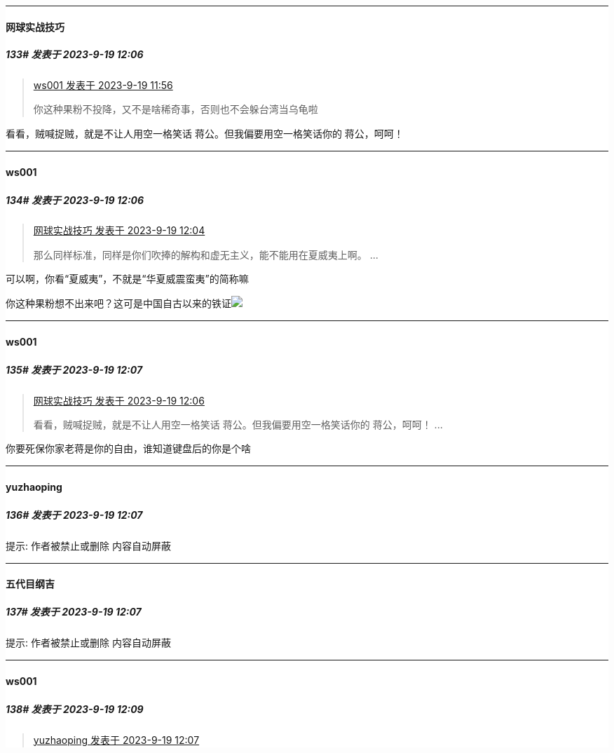 *****

####  网球实战技巧  
##### 133#       发表于 2023-9-19 12:06

<blockquote><a href="httphttps://bbs.saraba1st.com/2b/forum.php?mod=redirect&amp;goto=findpost&amp;pid=62456258&amp;ptid=2153346" target="_blank">ws001 发表于 2023-9-19 11:56</a>

你这种果粉不投降，又不是啥稀奇事，否则也不会躲台湾当乌龟啦</blockquote>
看看，贼喊捉贼，就是不让人用空一格笑话 蒋公。但我偏要用空一格笑话你的 蒋公，呵呵！

*****

####  ws001  
##### 134#       发表于 2023-9-19 12:06

<blockquote><a href="httphttps://bbs.saraba1st.com/2b/forum.php?mod=redirect&amp;goto=findpost&amp;pid=62456375&amp;ptid=2153346" target="_blank">网球实战技巧 发表于 2023-9-19 12:04</a>

那么同样标准，同样是你们吹捧的解构和虚无主义，能不能用在夏威夷上啊。 ...</blockquote>
可以啊，你看“夏威夷”，不就是“华夏威震蛮夷”的简称嘛

你这种果粉想不出来吧？这可是中国自古以来的铁证<img src="https://static.saraba1st.com/image/smiley/face2017/254.png" referrerpolicy="no-referrer">

*****

####  ws001  
##### 135#       发表于 2023-9-19 12:07

<blockquote><a href="httphttps://bbs.saraba1st.com/2b/forum.php?mod=redirect&amp;goto=findpost&amp;pid=62456392&amp;ptid=2153346" target="_blank">网球实战技巧 发表于 2023-9-19 12:06</a>

看看，贼喊捉贼，就是不让人用空一格笑话 蒋公。但我偏要用空一格笑话你的 蒋公，呵呵！ ...</blockquote>
你要死保你家老蒋是你的自由，谁知道键盘后的你是个啥

*****

####  yuzhaoping  
##### 136#       发表于 2023-9-19 12:07

提示: 作者被禁止或删除 内容自动屏蔽

*****

####  五代目纲吉  
##### 137#       发表于 2023-9-19 12:07

提示: 作者被禁止或删除 内容自动屏蔽

*****

####  ws001  
##### 138#       发表于 2023-9-19 12:09

<blockquote><a href="httphttps://bbs.saraba1st.com/2b/forum.php?mod=redirect&amp;goto=findpost&amp;pid=62456407&amp;ptid=2153346" target="_blank">yuzhaoping 发表于 2023-9-19 12:07</a>
